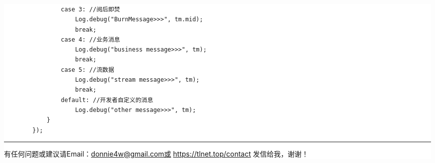                     case 3: //阅后即焚
                        Log.debug("BurnMessage>>>", tm.mid);
                        break;
                    case 4: //业务消息
                        Log.debug("business message>>>", tm);
                        break;
                    case 5: //流数据
                        Log.debug("stream message>>>", tm);
                        break;
                    default: //开发者自定义的消息
                        Log.debug("other message>>>", tm);
                }
            });


----------

有任何问题或建议请Email：donnie4w@gmail.com或 https://tlnet.top/contact  发信给我，谢谢！